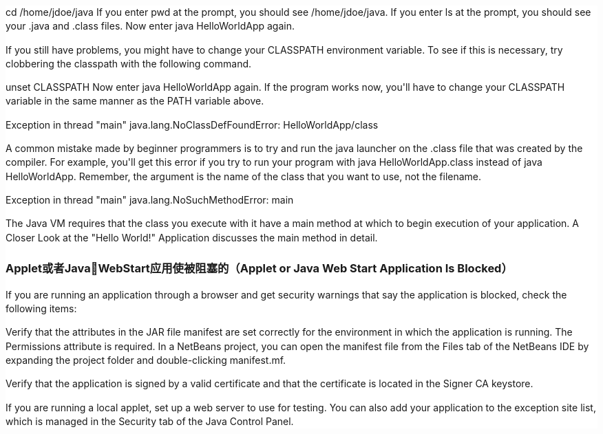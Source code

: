 cd /home/jdoe/java
If you enter pwd at the prompt, you should see /home/jdoe/java. If you enter ls at the prompt, you should see your .java and .class files. Now enter java HelloWorldApp again.

If you still have problems, you might have to change your CLASSPATH environment variable. To see if this is necessary, try clobbering the classpath with the following command.

unset CLASSPATH
Now enter java HelloWorldApp again. If the program works now, you'll have to change your CLASSPATH variable in the same manner as the PATH variable above.

Exception in thread "main" java.lang.NoClassDefFoundError: HelloWorldApp/class

A common mistake made by beginner programmers is to try and run the java launcher on the .class file that was created by the compiler. For example, you'll get this error if you try to run your program with java HelloWorldApp.class instead of java HelloWorldApp. Remember, the argument is the name of the class that you want to use, not the filename.

Exception in thread "main" java.lang.NoSuchMethodError: main

The Java VM requires that the class you execute with it have a main method at which to begin execution of your application. A Closer Look at the "Hello World!" Application discusses the main method in detail.

### Applet或者JavaWebStart应用使被阻塞的（Applet or Java Web Start Application Is Blocked）

If you are running an application through a browser and get security warnings that say the application is blocked, check the following items:

Verify that the attributes in the JAR file manifest are set correctly for the environment in which the application is running. The Permissions attribute is required. In a NetBeans project, you can open the manifest file from the Files tab of the NetBeans IDE by expanding the project folder and double-clicking manifest.mf.

Verify that the application is signed by a valid certificate and that the certificate is located in the Signer CA keystore.

If you are running a local applet, set up a web server to use for testing. You can also add your application to the exception site list, which is managed in the Security tab of the Java Control Panel.
